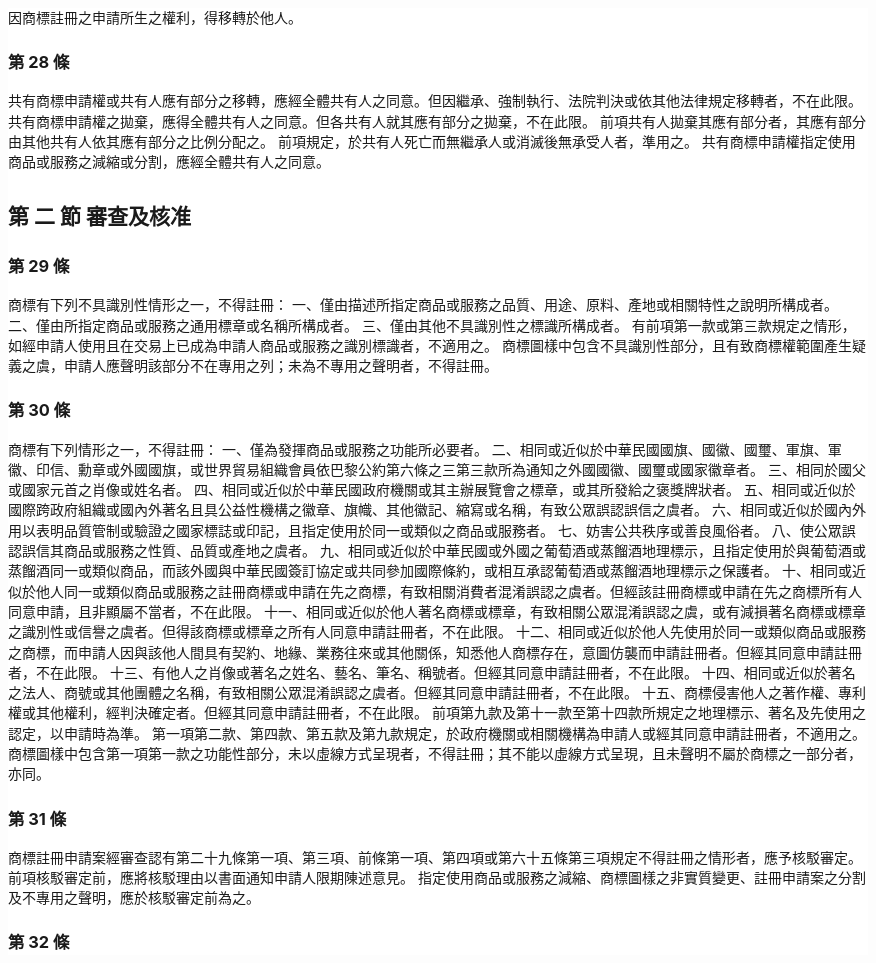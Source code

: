 因商標註冊之申請所生之權利，得移轉於他人。

### 第 28 條

共有商標申請權或共有人應有部分之移轉，應經全體共有人之同意。但因繼承、強制執行、法院判決或依其他法律規定移轉者，不在此限。
共有商標申請權之拋棄，應得全體共有人之同意。但各共有人就其應有部分之拋棄，不在此限。
前項共有人拋棄其應有部分者，其應有部分由其他共有人依其應有部分之比例分配之。
前項規定，於共有人死亡而無繼承人或消滅後無承受人者，準用之。
共有商標申請權指定使用商品或服務之減縮或分割，應經全體共有人之同意。

##       第 二 節 審查及核准

### 第 29 條

商標有下列不具識別性情形之一，不得註冊：
一、僅由描述所指定商品或服務之品質、用途、原料、產地或相關特性之說明所構成者。
二、僅由所指定商品或服務之通用標章或名稱所構成者。
三、僅由其他不具識別性之標識所構成者。
有前項第一款或第三款規定之情形，如經申請人使用且在交易上已成為申請人商品或服務之識別標識者，不適用之。
商標圖樣中包含不具識別性部分，且有致商標權範圍產生疑義之虞，申請人應聲明該部分不在專用之列；未為不專用之聲明者，不得註冊。

### 第 30 條

商標有下列情形之一，不得註冊：
一、僅為發揮商品或服務之功能所必要者。
二、相同或近似於中華民國國旗、國徽、國璽、軍旗、軍徽、印信、勳章或外國國旗，或世界貿易組織會員依巴黎公約第六條之三第三款所為通知之外國國徽、國璽或國家徽章者。
三、相同於國父或國家元首之肖像或姓名者。
四、相同或近似於中華民國政府機關或其主辦展覽會之標章，或其所發給之褒獎牌狀者。
五、相同或近似於國際跨政府組織或國內外著名且具公益性機構之徽章、旗幟、其他徽記、縮寫或名稱，有致公眾誤認誤信之虞者。
六、相同或近似於國內外用以表明品質管制或驗證之國家標誌或印記，且指定使用於同一或類似之商品或服務者。
七、妨害公共秩序或善良風俗者。
八、使公眾誤認誤信其商品或服務之性質、品質或產地之虞者。
九、相同或近似於中華民國或外國之葡萄酒或蒸餾酒地理標示，且指定使用於與葡萄酒或蒸餾酒同一或類似商品，而該外國與中華民國簽訂協定或共同參加國際條約，或相互承認葡萄酒或蒸餾酒地理標示之保護者。
十、相同或近似於他人同一或類似商品或服務之註冊商標或申請在先之商標，有致相關消費者混淆誤認之虞者。但經該註冊商標或申請在先之商標所有人同意申請，且非顯屬不當者，不在此限。
十一、相同或近似於他人著名商標或標章，有致相關公眾混淆誤認之虞，或有減損著名商標或標章之識別性或信譽之虞者。但得該商標或標章之所有人同意申請註冊者，不在此限。
十二、相同或近似於他人先使用於同一或類似商品或服務之商標，而申請人因與該他人間具有契約、地緣、業務往來或其他關係，知悉他人商標存在，意圖仿襲而申請註冊者。但經其同意申請註冊者，不在此限。
十三、有他人之肖像或著名之姓名、藝名、筆名、稱號者。但經其同意申請註冊者，不在此限。
十四、相同或近似於著名之法人、商號或其他團體之名稱，有致相關公眾混淆誤認之虞者。但經其同意申請註冊者，不在此限。
十五、商標侵害他人之著作權、專利權或其他權利，經判決確定者。但經其同意申請註冊者，不在此限。
前項第九款及第十一款至第十四款所規定之地理標示、著名及先使用之認定，以申請時為準。
第一項第二款、第四款、第五款及第九款規定，於政府機關或相關機構為申請人或經其同意申請註冊者，不適用之。
商標圖樣中包含第一項第一款之功能性部分，未以虛線方式呈現者，不得註冊；其不能以虛線方式呈現，且未聲明不屬於商標之一部分者，亦同。

### 第 31 條

商標註冊申請案經審查認有第二十九條第一項、第三項、前條第一項、第四項或第六十五條第三項規定不得註冊之情形者，應予核駁審定。
前項核駁審定前，應將核駁理由以書面通知申請人限期陳述意見。
指定使用商品或服務之減縮、商標圖樣之非實質變更、註冊申請案之分割及不專用之聲明，應於核駁審定前為之。

### 第 32 條
